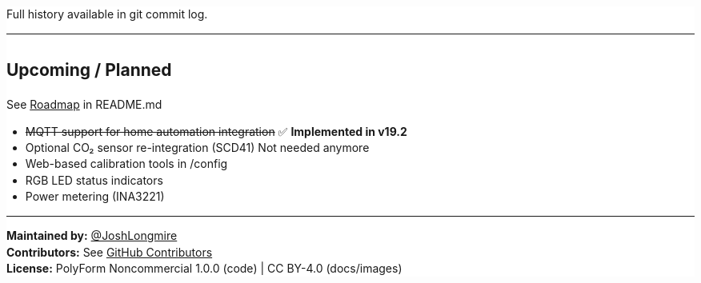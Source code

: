 Full history available in git commit log.

---

## Upcoming / Planned

See [Roadmap](README.md#roadmap-ideas) in README.md

- ~~MQTT support for home automation integration~~ ✅ **Implemented in v19.2**
- Optional CO₂ sensor re-integration (SCD41) Not needed anymore
- Web-based calibration tools in /config
- RGB LED status indicators
- Power metering (INA3221)

---

**Maintained by:** [@JoshLongmire](https://github.com/JoshLongmire)  
**Contributors:** See [GitHub Contributors](https://github.com/JoshLongmire/Weather-Station-1-ESP32/graphs/contributors)  
**License:** PolyForm Noncommercial 1.0.0 (code) | CC BY-4.0 (docs/images)

